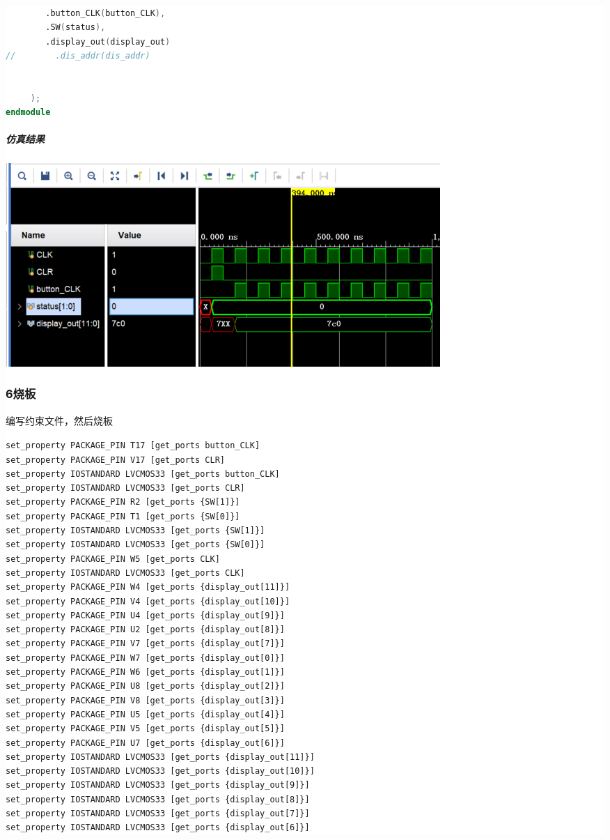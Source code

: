 ```verilog
        .button_CLK(button_CLK),
        .SW(status),
        .display_out(display_out)
//        .dis_addr(dis_addr)
        
     
     );
endmodule

```



##### 仿真结果

![image-20241202165306313](./单周期CPU设计与实现报告.assets/image-20241202165306313.png)

### 6烧板

编写约束文件，然后烧板

```vivado
set_property PACKAGE_PIN T17 [get_ports button_CLK]
set_property PACKAGE_PIN V17 [get_ports CLR]
set_property IOSTANDARD LVCMOS33 [get_ports button_CLK]
set_property IOSTANDARD LVCMOS33 [get_ports CLR]
set_property PACKAGE_PIN R2 [get_ports {SW[1]}]
set_property PACKAGE_PIN T1 [get_ports {SW[0]}]
set_property IOSTANDARD LVCMOS33 [get_ports {SW[1]}]
set_property IOSTANDARD LVCMOS33 [get_ports {SW[0]}]
set_property PACKAGE_PIN W5 [get_ports CLK]
set_property IOSTANDARD LVCMOS33 [get_ports CLK]
set_property PACKAGE_PIN W4 [get_ports {display_out[11]}]
set_property PACKAGE_PIN V4 [get_ports {display_out[10]}]
set_property PACKAGE_PIN U4 [get_ports {display_out[9]}]
set_property PACKAGE_PIN U2 [get_ports {display_out[8]}]
set_property PACKAGE_PIN V7 [get_ports {display_out[7]}]
set_property PACKAGE_PIN W7 [get_ports {display_out[0]}]
set_property PACKAGE_PIN W6 [get_ports {display_out[1]}]
set_property PACKAGE_PIN U8 [get_ports {display_out[2]}]
set_property PACKAGE_PIN V8 [get_ports {display_out[3]}]
set_property PACKAGE_PIN U5 [get_ports {display_out[4]}]
set_property PACKAGE_PIN V5 [get_ports {display_out[5]}]
set_property PACKAGE_PIN U7 [get_ports {display_out[6]}]
set_property IOSTANDARD LVCMOS33 [get_ports {display_out[11]}]
set_property IOSTANDARD LVCMOS33 [get_ports {display_out[10]}]
set_property IOSTANDARD LVCMOS33 [get_ports {display_out[9]}]
set_property IOSTANDARD LVCMOS33 [get_ports {display_out[8]}]
set_property IOSTANDARD LVCMOS33 [get_ports {display_out[7]}]
set_property IOSTANDARD LVCMOS33 [get_ports {display_out[6]}]
```